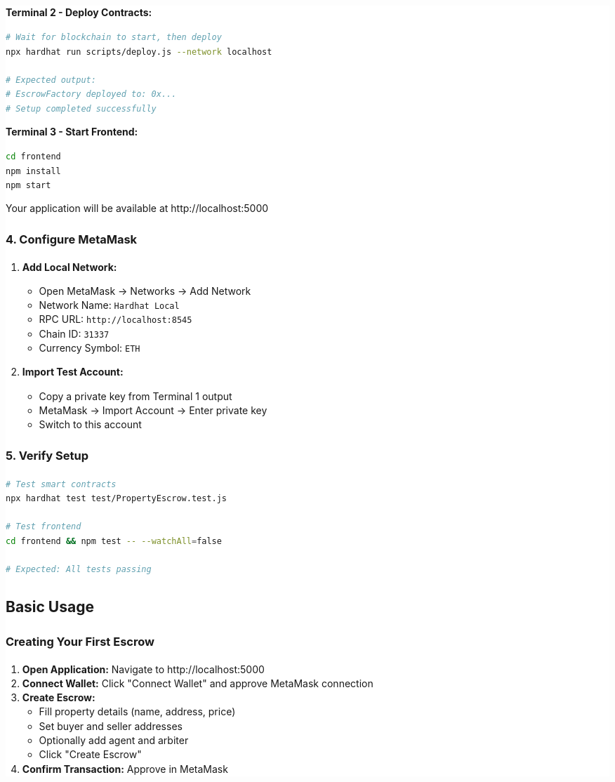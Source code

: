 **Terminal 2 - Deploy Contracts:**
```bash
# Wait for blockchain to start, then deploy
npx hardhat run scripts/deploy.js --network localhost

# Expected output:
# EscrowFactory deployed to: 0x...
# Setup completed successfully
```

**Terminal 3 - Start Frontend:**
```bash
cd frontend
npm install
npm start
```

Your application will be available at http://localhost:5000

### 4. Configure MetaMask

1. **Add Local Network:**
   - Open MetaMask → Networks → Add Network
   - Network Name: `Hardhat Local`
   - RPC URL: `http://localhost:8545`
   - Chain ID: `31337`
   - Currency Symbol: `ETH`

2. **Import Test Account:**
   - Copy a private key from Terminal 1 output
   - MetaMask → Import Account → Enter private key
   - Switch to this account

### 5. Verify Setup

```bash
# Test smart contracts
npx hardhat test test/PropertyEscrow.test.js

# Test frontend
cd frontend && npm test -- --watchAll=false

# Expected: All tests passing
```

## Basic Usage

### Creating Your First Escrow

1. **Open Application:** Navigate to http://localhost:5000
2. **Connect Wallet:** Click "Connect Wallet" and approve MetaMask connection
3. **Create Escrow:** 
   - Fill property details (name, address, price)
   - Set buyer and seller addresses
   - Optionally add agent and arbiter
   - Click "Create Escrow"
4. **Confirm Transaction:** Approve in MetaMask
